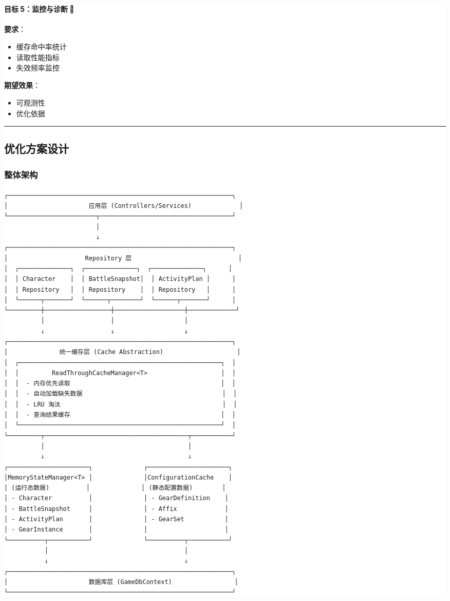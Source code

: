 #### 目标 5：监控与诊断 🎯

**要求**：
- 缓存命中率统计
- 读取性能指标
- 失效频率监控

**期望效果**：
- 可观测性
- 优化依据

---

## 优化方案设计

### 整体架构

```
┌─────────────────────────────────────────────────────────────┐
│                      应用层 (Controllers/Services)             │
└────────────────────────┬────────────────────────────────────┘
                         │
                         ↓
┌─────────────────────────────────────────────────────────────┐
│                     Repository 层                             │
│  ┌──────────────┐  ┌──────────────┐  ┌──────────────┐      │
│  │ Character    │  │ BattleSnapshot│  │ ActivityPlan │      │
│  │ Repository   │  │ Repository    │  │ Repository   │      │
│  └──────┬───────┘  └──────┬────────┘  └──────┬───────┘      │
└─────────┼──────────────────┼───────────────────┼─────────────┘
          │                  │                   │
          ↓                  ↓                   ↓
┌─────────────────────────────────────────────────────────────┐
│              统一缓存层 (Cache Abstraction)                    │
│  ┌───────────────────────────────────────────────────────┐  │
│  │         ReadThroughCacheManager<T>                    │  │
│  │  - 内存优先读取                                         │  │
│  │  - 自动加载缺失数据                                      │  │
│  │  - LRU 淘汰                                            │  │
│  │  - 查询结果缓存                                         │  │
│  └───────────────────────────────────────────────────────┘  │
└─────────┬───────────────────────────────────────┬───────────┘
          │                                       │
          ↓                                       ↓
┌──────────────────────┐              ┌──────────────────────┐
│MemoryStateManager<T> │              │ConfigurationCache    │
│ (运行态数据)          │              │ (静态配置数据)        │
│ - Character          │              │ - GearDefinition    │
│ - BattleSnapshot     │              │ - Affix             │
│ - ActivityPlan       │              │ - GearSet           │
│ - GearInstance       │              │                     │
└──────────┬───────────┘              └──────────┬───────────┘
           │                                     │
           ↓                                     ↓
┌─────────────────────────────────────────────────────────────┐
│                      数据库层 (GameDbContext)                 │
└─────────────────────────────────────────────────────────────┘
```
